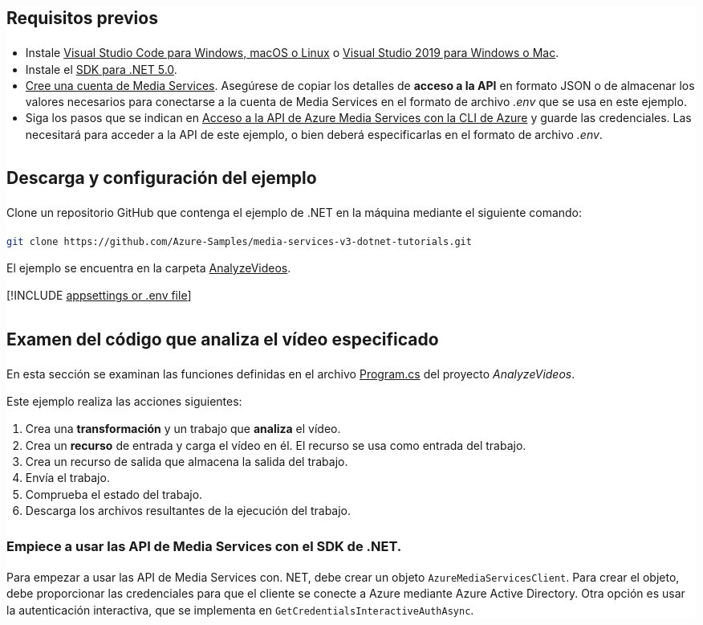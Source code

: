 ## <a name="prerequisites"></a>Requisitos previos

- Instale [Visual Studio Code para Windows, macOS o Linux](https://code.visualstudio.com/) o [Visual Studio 2019 para Windows o Mac](https://visualstudio.microsoft.com/).
- Instale el [SDK para .NET 5.0](https://dotnet.microsoft.com/download).
- [Cree una cuenta de Media Services](./account-create-how-to.md). Asegúrese de copiar los detalles de **acceso a la API** en formato JSON o de almacenar los valores necesarios para conectarse a la cuenta de Media Services en el formato de archivo *.env* que se usa en este ejemplo.
- Siga los pasos que se indican en [Acceso a la API de Azure Media Services con la CLI de Azure](./access-api-howto.md) y guarde las credenciales. Las necesitará para acceder a la API de este ejemplo, o bien deberá especificarlas en el formato de archivo *.env*.

## <a name="download-and-configure-the-sample"></a>Descarga y configuración del ejemplo

Clone un repositorio GitHub que contenga el ejemplo de .NET en la máquina mediante el siguiente comando:  

 ```bash
 git clone https://github.com/Azure-Samples/media-services-v3-dotnet-tutorials.git
 ```

El ejemplo se encuentra en la carpeta [AnalyzeVideos](https://github.com/Azure-Samples/media-services-v3-dotnet-tutorials/tree/main/AMSV3Tutorials/AnalyzeVideos).

[!INCLUDE [appsettings or .env file](./includes/note-appsettings-or-env-file.md)]

## <a name="examine-the-code-that-analyzes-the-specified-video"></a>Examen del código que analiza el vídeo especificado

En esta sección se examinan las funciones definidas en el archivo [Program.cs](https://github.com/Azure-Samples/media-services-v3-dotnet-tutorials/blob/main/AMSV3Tutorials/AnalyzeVideos/Program.cs) del proyecto *AnalyzeVideos*.

Este ejemplo realiza las acciones siguientes:

1. Crea una **transformación** y un trabajo que **analiza** el vídeo.
2. Crea un **recurso** de entrada y carga el vídeo en él. El recurso se usa como entrada del trabajo.
3. Crea un recurso de salida que almacena la salida del trabajo.
4. Envía el trabajo.
5. Comprueba el estado del trabajo.
6. Descarga los archivos resultantes de la ejecución del trabajo.

### <a name="start-using-media-services-apis-with-the-net-sdk"></a>Empiece a usar las API de Media Services con el SDK de .NET.

Para empezar a usar las API de Media Services con. NET, debe crear un objeto `AzureMediaServicesClient`. Para crear el objeto, debe proporcionar las credenciales para que el cliente se conecte a Azure mediante Azure Active Directory. Otra opción es usar la autenticación interactiva, que se implementa en `GetCredentialsInteractiveAuthAsync`.
